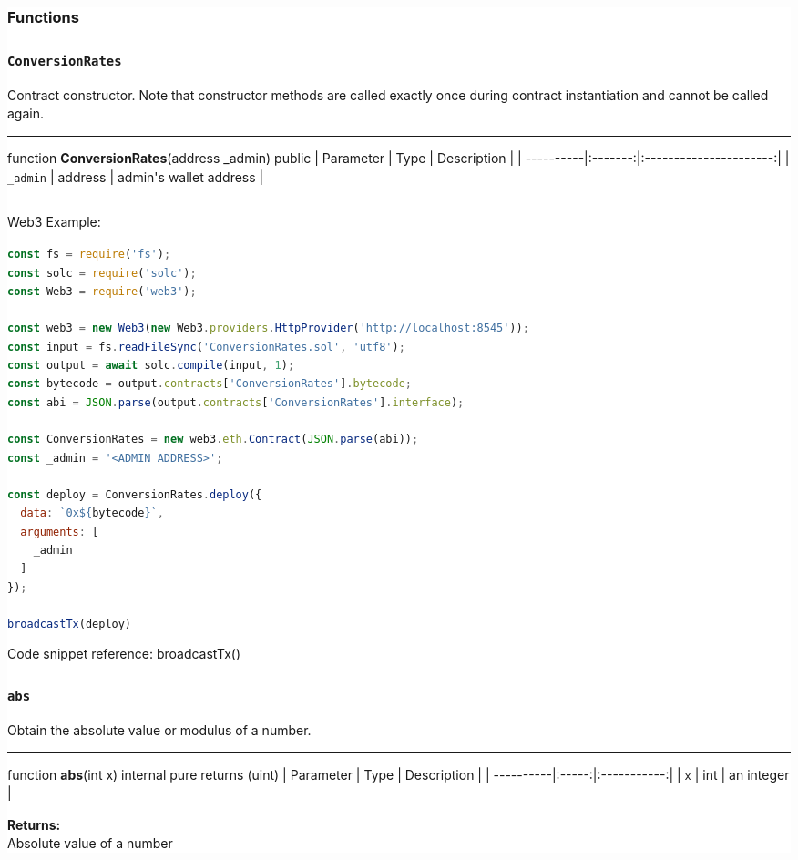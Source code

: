 ### Functions

### `ConversionRates`
Contract constructor. Note that constructor methods are called exactly once during contract instantiation and cannot be called again.
___
function __ConversionRates__(address \_admin) public
| Parameter | Type    | Description            |
| ----------|:-------:|:----------------------:|
| `_admin`  | address | admin's wallet address |
___
Web3 Example:
```js
const fs = require('fs');
const solc = require('solc');
const Web3 = require('web3');

const web3 = new Web3(new Web3.providers.HttpProvider('http://localhost:8545'));
const input = fs.readFileSync('ConversionRates.sol', 'utf8');
const output = await solc.compile(input, 1);
const bytecode = output.contracts['ConversionRates'].bytecode;
const abi = JSON.parse(output.contracts['ConversionRates'].interface);

const ConversionRates = new web3.eth.Contract(JSON.parse(abi));
const _admin = '<ADMIN ADDRESS>';

const deploy = ConversionRates.deploy({
  data: `0x${bytecode}`,
  arguments: [
    _admin
  ]
});

broadcastTx(deploy)
```
Code snippet reference: [broadcastTx()](appendix-codes.md#broadcasting-tx)
<br />

### `abs`
Obtain the absolute value or modulus of a number.
___
function __abs__(int x) internal pure returns (uint)
| Parameter | Type  | Description |
| ----------|:-----:|:-----------:|
| `x`       | int   | an integer  |

**Returns:**\
Absolute value of a number
<br />
